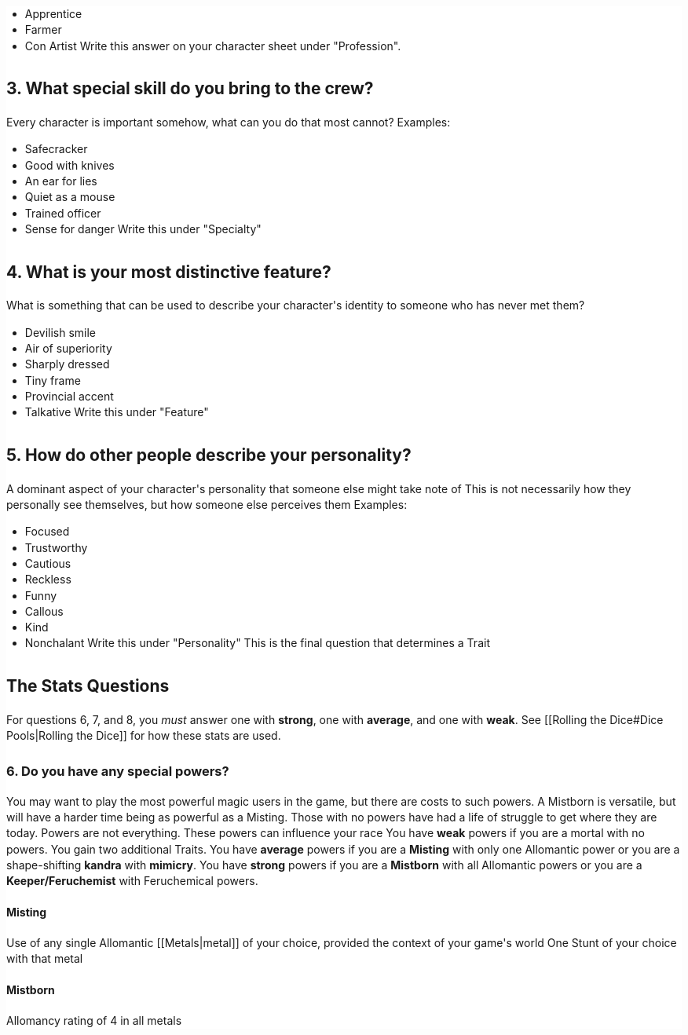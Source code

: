 - Apprentice
- Farmer
- Con Artist
Write this answer on your character sheet under "Profession".
## 3. What special skill do you bring to the crew?
Every character is important somehow, what can you do that most cannot?
Examples:
- Safecracker
- Good with knives
- An ear for lies
- Quiet as a mouse
- Trained officer
- Sense for danger
Write this under "Specialty"
## 4. What is your most distinctive feature?
What is something that can be used to describe your character's identity to someone who has never met them?
- Devilish smile
- Air of superiority
- Sharply dressed
- Tiny frame
- Provincial accent
- Talkative
Write this under "Feature"
## 5. How do other people describe your personality?
A dominant aspect of your character's personality that someone else might take note of
This is not necessarily how they personally see themselves, but how someone else perceives them
Examples:
- Focused
- Trustworthy
- Cautious
- Reckless
- Funny
- Callous
- Kind
- Nonchalant
Write this under "Personality"
This is the final question that determines a Trait
## The Stats Questions
For questions 6, 7, and 8, you _must_ answer one with **strong**, one with **average**, and one with **weak**.
See [[Rolling the Dice#Dice Pools|Rolling the Dice]] for how these stats are used.
### 6. Do you have any special powers?
You may want to play the most powerful magic users in the game, but there are costs to such powers. A Mistborn is versatile, but will have a harder time being as powerful as a Misting. Those with no powers have had a life of struggle to get where they are today. Powers are not everything.
These powers can influence your race
You have **weak** powers if you are a mortal with no powers. You gain two additional Traits.
You have **average** powers if you are a **Misting** with only one Allomantic power or you are a shape-shifting **kandra** with **mimicry**.
You have **strong** powers if you are a **Mistborn** with all Allomantic powers or you are a **Keeper/Feruchemist** with Feruchemical powers.
#### Misting
Use of any single Allomantic [[Metals|metal]] of your choice, provided the context of your game's world
One Stunt of your choice with that metal
#### Mistborn
Allomancy rating of 4 in all metals